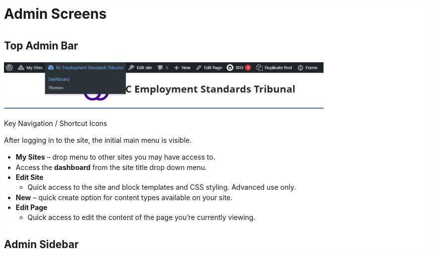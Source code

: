 # Admin Screens

## Top Admin Bar

<img src="./md-assets/top-admin-bar.png" width="75%">

Key Navigation / Shortcut Icons

After logging in to the site, the initial main menu is visible.
- **My Sites** – drop menu to other sites you may have access to.
- Access the **dashboard** from the site title drop down menu.
- **Edit Site**
  - Quick access to the site and block templates and CSS styling. Advanced use only.
- **New** – quick create option for content types available on your site.
- **Edit Page**
  - Quick access to edit the content of the page you’re currently viewing.


## Admin Sidebar

